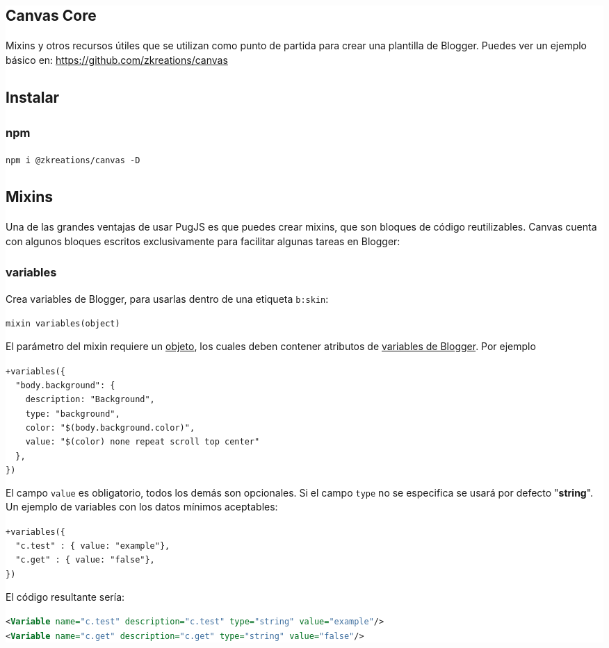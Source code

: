 ## Canvas Core

Mixins y otros recursos útiles que se utilizan como punto de partida para crear una plantilla de Blogger. Puedes ver un ejemplo básico en: https://github.com/zkreations/canvas

## Instalar

### npm

```
npm i @zkreations/canvas -D
```

## Mixins

Una de las grandes ventajas de usar PugJS es que puedes crear mixins, que son bloques de código reutilizables. Canvas cuenta con algunos bloques escritos exclusivamente para facilitar algunas tareas en Blogger:

### variables

Crea variables de Blogger, para usarlas dentro de una etiqueta `b:skin`:

```pug
mixin variables(object)
```

El parámetro del mixin requiere un [objeto](https://lenguajejs.com/javascript/objetos/que-son/), los cuales deben contener atributos de [variables de Blogger](https://bloggercode-blogconnexion.blogspot.com/2014/06/tag-b-skin-b-template-skin.html). Por ejemplo

```pug
+variables({ 
  "body.background": {
    description: "Background",
    type: "background",
    color: "$(body.background.color)",
    value: "$(color) none repeat scroll top center"
  },
})
```

El campo `value` es obligatorio, todos los demás son opcionales. Si el campo `type` no se especifica se usará por defecto "**string**". Un ejemplo de variables con los datos mínimos aceptables:

```pug
+variables({
  "c.test" : { value: "example"},
  "c.get" : { value: "false"},
})
```

El código resultante sería:

```xml
<Variable name="c.test" description="c.test" type="string" value="example"/>
<Variable name="c.get" description="c.get" type="string" value="false"/>
```
